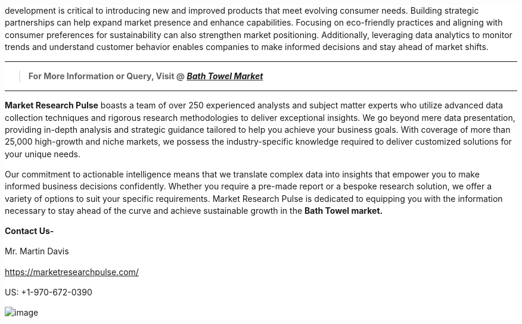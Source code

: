 development is critical to introducing new and improved products that meet evolving consumer needs. Building strategic partnerships can help expand market presence and enhance capabilities. Focusing on eco-friendly practices and aligning with consumer preferences for sustainability can also strengthen market positioning. Additionally, leveraging data analytics to monitor trends and understand customer behavior enables companies to make informed decisions and stay ahead of market shifts.</p><hr /><blockquote><p><strong>For More Information or Query, Visit @&nbsp;<em><a href="https://marketresearchpulse.com/report/1533/bath-towel-market?utm_source=Linkedin&utm_medium=0116">Bath Towel Market</a></em></strong></p></blockquote><hr /><p><strong>Market Research Pulse</strong> boasts a team of over 250 experienced analysts and subject matter experts who utilize advanced data collection techniques and rigorous research methodologies to deliver exceptional insights. We go beyond mere data presentation, providing in-depth analysis and strategic guidance tailored to help you achieve your business goals. With coverage of more than 25,000 high-growth and niche markets, we possess the industry-specific knowledge required to deliver customized solutions for your unique needs.</p><p>Our commitment to actionable intelligence means that we translate complex data into insights that empower you to make informed business decisions confidently. Whether you require a pre-made report or a bespoke research solution, we offer a variety of options to suit your specific requirements. Market Research Pulse is dedicated to equipping you with the information necessary to stay ahead of the curve and achieve sustainable growth in the <strong>Bath Towel market.</strong></p><p><strong>Contact Us-</strong></p><p>Mr. Martin Davis</p><p>https://marketresearchpulse.com/</p><p>US: +1-970-672-0390</p>
![image](https://github.com/user-attachments/assets/4340267f-46da-4abc-9b8c-45aa10391865)
